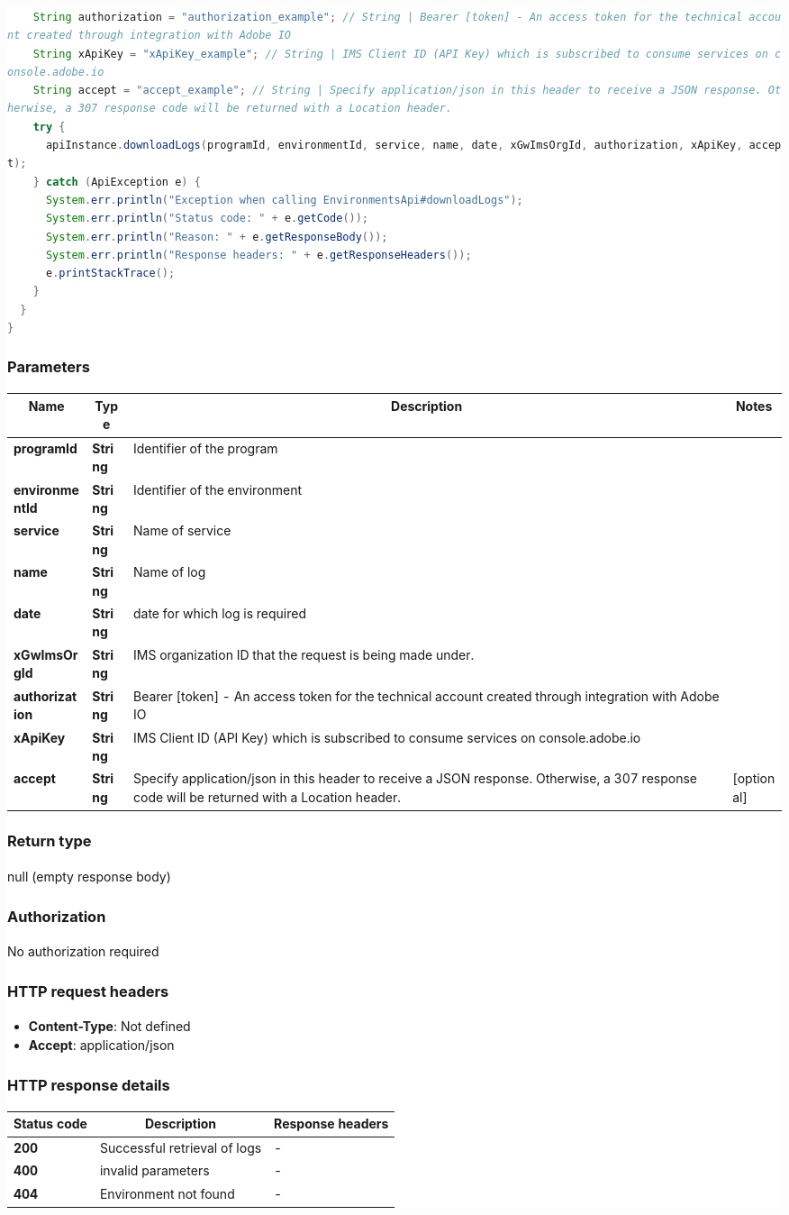 ```java
    String authorization = "authorization_example"; // String | Bearer [token] - An access token for the technical account created through integration with Adobe IO
    String xApiKey = "xApiKey_example"; // String | IMS Client ID (API Key) which is subscribed to consume services on console.adobe.io
    String accept = "accept_example"; // String | Specify application/json in this header to receive a JSON response. Otherwise, a 307 response code will be returned with a Location header.
    try {
      apiInstance.downloadLogs(programId, environmentId, service, name, date, xGwImsOrgId, authorization, xApiKey, accept);
    } catch (ApiException e) {
      System.err.println("Exception when calling EnvironmentsApi#downloadLogs");
      System.err.println("Status code: " + e.getCode());
      System.err.println("Reason: " + e.getResponseBody());
      System.err.println("Response headers: " + e.getResponseHeaders());
      e.printStackTrace();
    }
  }
}
```

### Parameters

Name | Type | Description  | Notes
------------- | ------------- | ------------- | -------------
 **programId** | **String**| Identifier of the program |
 **environmentId** | **String**| Identifier of the environment |
 **service** | **String**| Name of service |
 **name** | **String**| Name of log |
 **date** | **String**| date for which log is required |
 **xGwImsOrgId** | **String**| IMS organization ID that the request is being made under. |
 **authorization** | **String**| Bearer [token] - An access token for the technical account created through integration with Adobe IO |
 **xApiKey** | **String**| IMS Client ID (API Key) which is subscribed to consume services on console.adobe.io |
 **accept** | **String**| Specify application/json in this header to receive a JSON response. Otherwise, a 307 response code will be returned with a Location header. | [optional]

### Return type

null (empty response body)

### Authorization

No authorization required

### HTTP request headers

 - **Content-Type**: Not defined
 - **Accept**: application/json

### HTTP response details
| Status code | Description | Response headers |
|-------------|-------------|------------------|
**200** | Successful retrieval of logs |  -  |
**400** | invalid parameters |  -  |
**404** | Environment not found |  -  |
